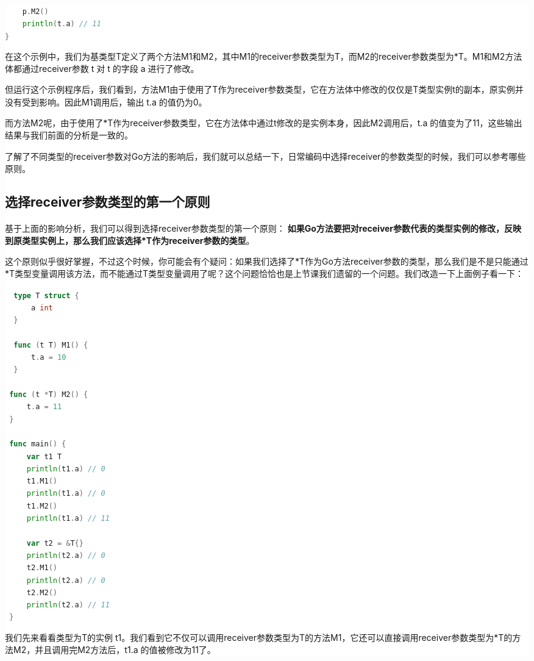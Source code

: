 ```go
    p.M2()
    println(t.a) // 11
}
```

在这个示例中，我们为基类型T定义了两个方法M1和M2，其中M1的receiver参数类型为T，而M2的receiver参数类型为\*T。M1和M2方法体都通过receiver参数 t 对 t 的字段 a 进行了修改。

但运行这个示例程序后，我们看到，方法M1由于使用了T作为receiver参数类型，它在方法体中修改的仅仅是T类型实例t的副本，原实例并没有受到影响。因此M1调用后，输出 t.a 的值仍为0。

而方法M2呢，由于使用了\*T作为receiver参数类型，它在方法体中通过t修改的是实例本身，因此M2调用后，t.a 的值变为了11，这些输出结果与我们前面的分析是一致的。

了解了不同类型的receiver参数对Go方法的影响后，我们就可以总结一下，日常编码中选择receiver的参数类型的时候，我们可以参考哪些原则。

## 选择receiver参数类型的第一个原则

基于上面的影响分析，我们可以得到选择receiver参数类型的第一个原则： **如果Go方法要把对receiver参数代表的类型实例的修改，反映到原类型实例上，那么我们应该选择\*T作为receiver参数的类型**。

这个原则似乎很好掌握，不过这个时候，你可能会有个疑问：如果我们选择了\*T作为Go方法receiver参数的类型，那么我们是不是只能通过\*T类型变量调用该方法，而不能通过T类型变量调用了呢？这个问题恰恰也是上节课我们遗留的一个问题。我们改造一下上面例子看一下：

```go
  type T struct {
      a int
  }

  func (t T) M1() {
      t.a = 10
  }

 func (t *T) M2() {
     t.a = 11
 }

 func main() {
     var t1 T
     println(t1.a) // 0
     t1.M1()
     println(t1.a) // 0
     t1.M2()
     println(t1.a) // 11

     var t2 = &T{}
     println(t2.a) // 0
     t2.M1()
     println(t2.a) // 0
     t2.M2()
     println(t2.a) // 11
 }
```

我们先来看看类型为T的实例 t1。我们看到它不仅可以调用receiver参数类型为T的方法M1，它还可以直接调用receiver参数类型为\*T的方法M2，并且调用完M2方法后，t1.a 的值被修改为11了。
